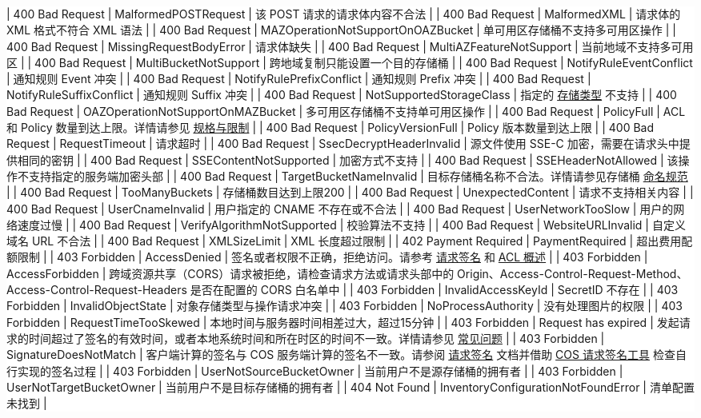 | 400 Bad Request                     | MalformedPOSTRequest                  | 该 POST 请求的请求体内容不合法                             |
| 400 Bad Request                     | MalformedXML                          | 请求体的 XML 格式不符合 XML 语法                           |
| 400 Bad Request                     | MAZOperationNotSupportOnOAZBucket     | 单可用区存储桶不支持多可用区操作                             |
| 400 Bad Request                     | MissingRequestBodyError               | 请求体缺失                                                   |
| 400 Bad Request                     | MultiAZFeatureNotSupport              | 当前地域不支持多可用区                                       |
| 400 Bad Request                     | MultiBucketNotSupport                 | 跨地域复制只能设置一个目的存储桶                             |
| 400 Bad Request                     | NotifyRuleEventConflict               | 通知规则 Event 冲突                                          |
| 400 Bad Request                     | NotifyRulePrefixConflict              | 通知规则 Prefix 冲突                                         |
| 400 Bad Request                     | NotifyRuleSuffixConflict              | 通知规则 Suffix 冲突                                         |
| 400 Bad Request                     | NotSupportedStorageClass              | 指定的 [存储类型](https://cloud.tencent.com/document/product/436/33417) 不支持                                         |
| 400 Bad Request                     | OAZOperationNotSupportOnMAZBucket     | 多可用区存储桶不支持单可用区操作                             |
| 400 Bad Request                     | PolicyFull                            | ACL 和 Policy 数量到达上限。详情请参见 [规格与限制](https://cloud.tencent.com/document/product/436/14518)                                 |
| 400 Bad Request                     | PolicyVersionFull                     | Policy 版本数量到达上限                                    |
| 400 Bad Request                     | RequestTimeout                        | 请求超时                                                     |
| 400 Bad Request                     | SsecDecryptHeaderInvalid              | 源文件使用 SSE-C 加密，需要在请求头中提供相同的密钥        |
| 400 Bad Request                     | SSEContentNotSupported                | 加密方式不支持                                               |
| 400 Bad Request                     | SSEHeaderNotAllowed                   | 该操作不支持指定的服务端加密头部                             |
| 400 Bad Request                     | TargetBucketNameInvalid               | 目标存储桶名称不合法。详情请参见存储桶 [命名规范](https://cloud.tencent.com/document/product/436/13312#.E5.AD.98.E5.82.A8.E6.A1.B6.E5.91.BD.E5.90.8D.E8.A7.84.E8.8C.83)                                           |
| 400 Bad Request                     | TooManyBuckets                        | 存储桶数目达到上限200                                        |
| 400 Bad Request                     | UnexpectedContent                     | 请求不支持相关内容                                           |
| 400 Bad Request                     | UserCnameInvalid                      | 用户指定的 CNAME 不存在或不合法                              |
| 400 Bad Request                     | UserNetworkTooSlow                    | 用户的网络速度过慢                                           |
| 400 Bad Request                     | VerifyAlgorithmNotSupported           | 校验算法不支持                                               |
| 400 Bad Request                     | WebsiteURLInvalid                     | 自定义域名 URL 不合法                                      |
| 400 Bad Request                     | XMLSizeLimit                          | XML 长度超过限制                                           |
| 402 Payment Required                | PaymentRequired                       | 超出费用配额限制                                             |
| 403 Forbidden                       | AccessDenied                          | 签名或者权限不正确，拒绝访问。请参考 [请求签名](https://cloud.tencent.com/document/product/436/7778) 和 [ACL 概述](https://cloud.tencent.com/document/product/436/30752)                                 |
| 403 Forbidden                       | AccessForbidden                       | 跨域资源共享（CORS）请求被拒绝，请检查请求方法或请求头部中的 Origin、Access-Control-Request-Method、Access-Control-Request-Headers 是否在配置的 CORS 白名单中 |
| 403 Forbidden                       | InvalidAccessKeyId                    | SecretID 不存在                                            |
| 403 Forbidden                       | InvalidObjectState                    | 对象存储类型与操作请求冲突                                   |
| 403 Forbidden                       | NoProcessAuthority                    | 没有处理图片的权限                                           |
| 403 Forbidden                       | RequestTimeTooSkewed                  | 本地时间与服务器时间相差过大，超过15分钟                     |
| 403 Forbidden                       | Request has expired                   | 发起请求的时间超过了签名的有效时间，或者本地系统时间和所在时区的时间不一致。详情请参见 [常见问题](https://cloud.tencent.com/document/product/436/30746#.E8.B0.83.E7.94.A8-api-.E6.8E.A5.E5.8F.A3.E6.97.B6.EF.BC.8C.E5.87.BA.E7.8E.B0.E2.80.9Crequest-has-expired.E2.80.9D.E7.AD.89.E9.94.99.E8.AF.AF.E4.BF.A1.E6.81.AF.EF.BC.8C.E8.AF.A5.E5.A6.82.E4.BD.95.E5.A4.84.E7.90.86.EF.BC.9F) |
| 403 Forbidden                       | SignatureDoesNotMatch                 | 客户端计算的签名与 COS 服务端计算的签名不一致。请参阅 [请求签名](https://cloud.tencent.com/document/product/436/7778) 文档并借助 [COS 请求签名工具](https://cloud.tencent.com/document/product/436/30442) 检查自行实现的签名过程 |
| 403 Forbidden                       | UserNotSourceBucketOwner              | 当前用户不是源存储桶的拥有者                                 |
| 403 Forbidden                       | UserNotTargetBucketOwner              | 当前用户不是目标存储桶的拥有者                               |
| 404 Not Found                       | InventoryConfigurationNotFoundError   | 清单配置未找到                                               |